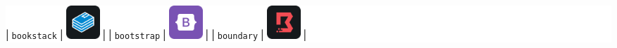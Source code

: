 | `bookstack` | <img src="./icons/Bookstack.svg" width="48"> | | `bootstrap` | <img src="./icons/Bootstrap.svg" width="48"> | | `boundary` | <img src="./icons/Boundary.svg" width="48"> |
